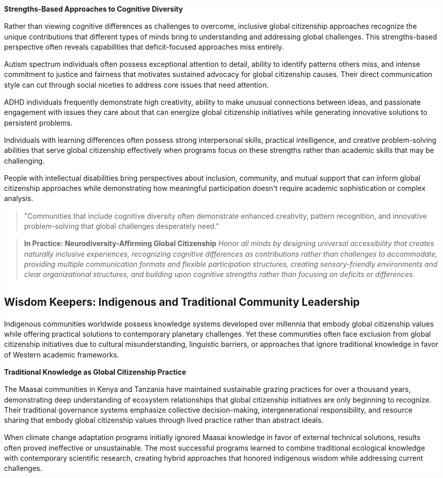 **Strengths-Based Approaches to Cognitive Diversity**

Rather than viewing cognitive differences as challenges to overcome, inclusive global citizenship approaches recognize the unique contributions that different types of minds bring to understanding and addressing global challenges. This strengths-based perspective often reveals capabilities that deficit-focused approaches miss entirely.

Autism spectrum individuals often possess exceptional attention to detail, ability to identify patterns others miss, and intense commitment to justice and fairness that motivates sustained advocacy for global citizenship causes. Their direct communication style can cut through social niceties to address core issues that need attention.

ADHD individuals frequently demonstrate high creativity, ability to make unusual connections between ideas, and passionate engagement with issues they care about that can energize global citizenship initiatives while generating innovative solutions to persistent problems.

Individuals with learning differences often possess strong interpersonal skills, practical intelligence, and creative problem-solving abilities that serve global citizenship effectively when programs focus on these strengths rather than academic skills that may be challenging.

People with intellectual disabilities bring perspectives about inclusion, community, and mutual support that can inform global citizenship approaches while demonstrating how meaningful participation doesn't require academic sophistication or complex analysis.

> "Communities that include cognitive diversity often demonstrate enhanced creativity, pattern recognition, and innovative problem-solving that global challenges desperately need."

> **In Practice: Neurodiversity-Affirming Global Citizenship**
> *Honor all minds by designing universal accessibility that creates naturally inclusive experiences, recognizing cognitive differences as contributions rather than challenges to accommodate, providing multiple communication formats and flexible participation structures, creating sensory-friendly environments and clear organizational structures, and building upon cognitive strengths rather than focusing on deficits or differences.*

## <a id="wisdom-keepers"></a>Wisdom Keepers: Indigenous and Traditional Community Leadership

Indigenous communities worldwide possess knowledge systems developed over millennia that embody global citizenship values while offering practical solutions to contemporary planetary challenges. Yet these communities often face exclusion from global citizenship initiatives due to cultural misunderstanding, linguistic barriers, or approaches that ignore traditional knowledge in favor of Western academic frameworks.

**Traditional Knowledge as Global Citizenship Practice**

The Maasai communities in Kenya and Tanzania have maintained sustainable grazing practices for over a thousand years, demonstrating deep understanding of ecosystem relationships that global citizenship initiatives are only beginning to recognize. Their traditional governance systems emphasize collective decision-making, intergenerational responsibility, and resource sharing that embody global citizenship values through lived practice rather than abstract ideals.

When climate change adaptation programs initially ignored Maasai knowledge in favor of external technical solutions, results often proved ineffective or unsustainable. The most successful programs learned to combine traditional ecological knowledge with contemporary scientific research, creating hybrid approaches that honored indigenous wisdom while addressing current challenges.
